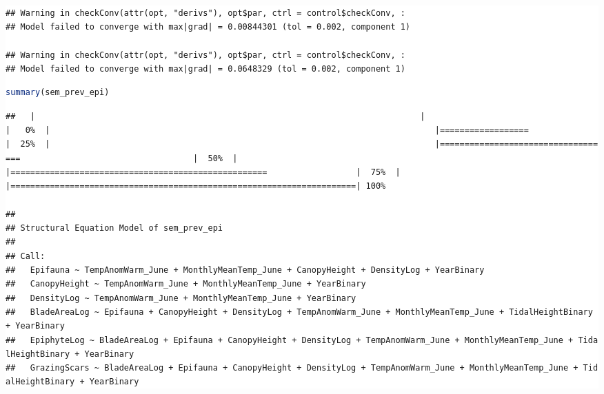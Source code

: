     ## Warning in checkConv(attr(opt, "derivs"), opt$par, ctrl = control$checkConv, :
    ## Model failed to converge with max|grad| = 0.00844301 (tol = 0.002, component 1)

    ## Warning in checkConv(attr(opt, "derivs"), opt$par, ctrl = control$checkConv, :
    ## Model failed to converge with max|grad| = 0.0648329 (tol = 0.002, component 1)

``` r
summary(sem_prev_epi)
```

    ##   |                                                                              |                                                                      |   0%  |                                                                              |==================                                                    |  25%  |                                                                              |===================================                                   |  50%  |                                                                              |====================================================                  |  75%  |                                                                              |======================================================================| 100%

    ## 
    ## Structural Equation Model of sem_prev_epi 
    ## 
    ## Call:
    ##   Epifauna ~ TempAnomWarm_June + MonthlyMeanTemp_June + CanopyHeight + DensityLog + YearBinary
    ##   CanopyHeight ~ TempAnomWarm_June + MonthlyMeanTemp_June + YearBinary
    ##   DensityLog ~ TempAnomWarm_June + MonthlyMeanTemp_June + YearBinary
    ##   BladeAreaLog ~ Epifauna + CanopyHeight + DensityLog + TempAnomWarm_June + MonthlyMeanTemp_June + TidalHeightBinary + YearBinary
    ##   EpiphyteLog ~ BladeAreaLog + Epifauna + CanopyHeight + DensityLog + TempAnomWarm_June + MonthlyMeanTemp_June + TidalHeightBinary + YearBinary
    ##   GrazingScars ~ BladeAreaLog + Epifauna + CanopyHeight + DensityLog + TempAnomWarm_June + MonthlyMeanTemp_June + TidalHeightBinary + YearBinary